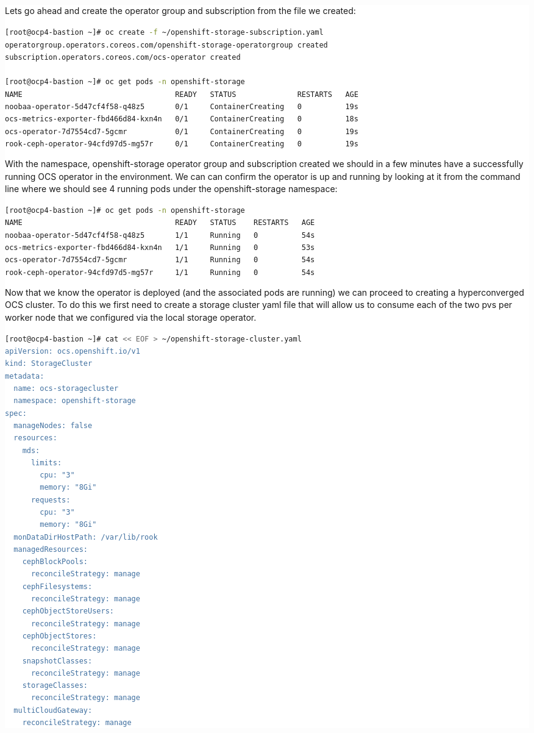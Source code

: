 Lets go ahead and create the operator group and subscription from the file we created:

~~~bash
[root@ocp4-bastion ~]# oc create -f ~/openshift-storage-subscription.yaml
operatorgroup.operators.coreos.com/openshift-storage-operatorgroup created
subscription.operators.coreos.com/ocs-operator created

[root@ocp4-bastion ~]# oc get pods -n openshift-storage
NAME                                   READY   STATUS              RESTARTS   AGE
noobaa-operator-5d47cf4f58-q48z5       0/1     ContainerCreating   0          19s
ocs-metrics-exporter-fbd466d84-kxn4n   0/1     ContainerCreating   0          18s
ocs-operator-7d7554cd7-5gcmr           0/1     ContainerCreating   0          19s
rook-ceph-operator-94cfd97d5-mg57r     0/1     ContainerCreating   0          19s
~~~

With the namespace, openshift-storage operator group and subscription created we should in a few minutes have a successfully running OCS operator in the environment.  We can can confirm the operator is up and running by looking at it from the command line where we should see 4 running pods under the openshift-storage namespace:

~~~bash
[root@ocp4-bastion ~]# oc get pods -n openshift-storage
NAME                                   READY   STATUS    RESTARTS   AGE
noobaa-operator-5d47cf4f58-q48z5       1/1     Running   0          54s
ocs-metrics-exporter-fbd466d84-kxn4n   1/1     Running   0          53s
ocs-operator-7d7554cd7-5gcmr           1/1     Running   0          54s
rook-ceph-operator-94cfd97d5-mg57r     1/1     Running   0          54s
~~~

Now that we know the operator is deployed (and the associated pods are running) we can proceed to creating a hyperconverged OCS cluster.  To do this we first need to create a storage cluster yaml file that will allow us to consume each of the two pvs per worker node that we configured via the local storage operator.

~~~bash
[root@ocp4-bastion ~]# cat << EOF > ~/openshift-storage-cluster.yaml
apiVersion: ocs.openshift.io/v1
kind: StorageCluster
metadata:
  name: ocs-storagecluster
  namespace: openshift-storage
spec:
  manageNodes: false
  resources:
    mds:
      limits:
        cpu: "3"
        memory: "8Gi"
      requests:
        cpu: "3"
        memory: "8Gi"
  monDataDirHostPath: /var/lib/rook
  managedResources:
    cephBlockPools:
      reconcileStrategy: manage
    cephFilesystems:
      reconcileStrategy: manage
    cephObjectStoreUsers:
      reconcileStrategy: manage
    cephObjectStores:
      reconcileStrategy: manage
    snapshotClasses:
      reconcileStrategy: manage
    storageClasses:
      reconcileStrategy: manage
  multiCloudGateway:
    reconcileStrategy: manage
~~~